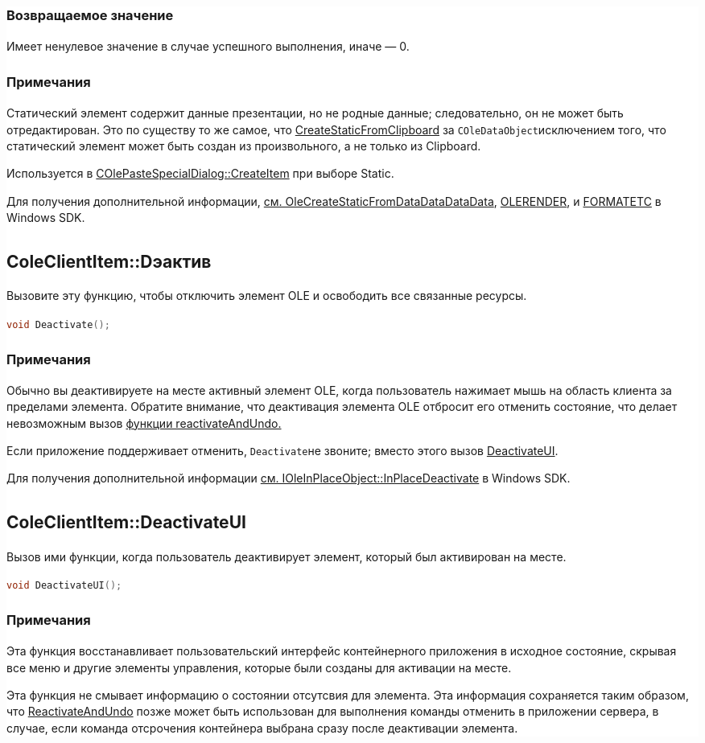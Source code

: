 ### <a name="return-value"></a>Возвращаемое значение

Имеет ненулевое значение в случае успешного выполнения, иначе — 0.

### <a name="remarks"></a>Примечания

Статический элемент содержит данные презентации, но не родные данные; следовательно, он не может быть отредактирован. Это по существу то же самое, что [CreateStaticFromClipboard](#createstaticfromclipboard) за `COleDataObject`исключением того, что статический элемент может быть создан из произвольного, а не только из Clipboard.

Используется в [COlePasteSpecialDialog::CreateItem](../../mfc/reference/colepastespecialdialog-class.md#createitem) при выборе Static.

Для получения дополнительной информации, [см. OleCreateStaticFromDataDataDataData](/windows/win32/api/ole2/nf-ole2-olecreatestaticfromdata), [OLERENDER](/windows/win32/api/oleidl/ne-oleidl-olerender), и [FORMATETC](/windows/win32/api/objidl/ns-objidl-formatetc) в Windows SDK.

## <a name="coleclientitemdeactivate"></a><a name="deactivate"></a>ColeClientItem::Dэактив

Вызовите эту функцию, чтобы отключить элемент OLE и освободить все связанные ресурсы.

```cpp
void Deactivate();
```

### <a name="remarks"></a>Примечания

Обычно вы деактивируете на месте активный элемент OLE, когда пользователь нажимает мышь на область клиента за пределами элемента. Обратите внимание, что деактивация элемента OLE отбросит его отменить состояние, что делает невозможным вызов [функции reactivateAndUndo.](#reactivateandundo)

Если приложение поддерживает отменить, `Deactivate`не звоните; вместо этого вызов [DeactivateUI](#deactivateui).

Для получения дополнительной информации [см. IOleInPlaceObject::InPlaceDeactivate](/windows/win32/api/oleidl/nf-oleidl-ioleinplaceobject-inplacedeactivate) в Windows SDK.

## <a name="coleclientitemdeactivateui"></a><a name="deactivateui"></a>ColeClientItem::DeactivateUI

Вызов ими функции, когда пользователь деактивирует элемент, который был активирован на месте.

```cpp
void DeactivateUI();
```

### <a name="remarks"></a>Примечания

Эта функция восстанавливает пользовательский интерфейс контейнерного приложения в исходное состояние, скрывая все меню и другие элементы управления, которые были созданы для активации на месте.

Эта функция не смывает информацию о состоянии отсутсвия для элемента. Эта информация сохраняется таким образом, что [ReactivateAndUndo](#reactivateandundo) позже может быть использован для выполнения команды отменить в приложении сервера, в случае, если команда отсрочения контейнера выбрана сразу после деактивации элемента.
